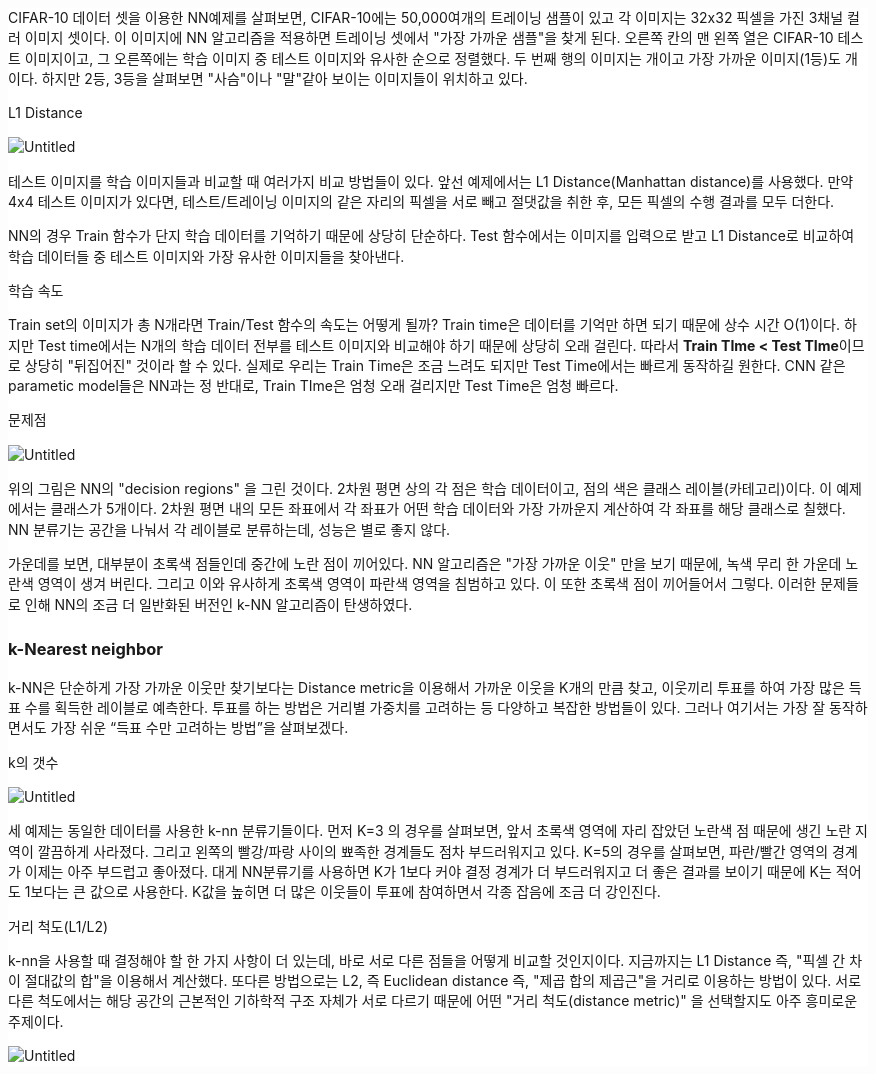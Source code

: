 CIFAR-10 데이터 셋을 이용한 NN예제를 살펴보면, CIFAR-10에는 50,000여개의 트레이닝 샘플이 있고 각 이미지는 32x32 픽셀을 가진 3채널 컬러 이미지 셋이다. 이 이미지에 NN 알고리즘을 적용하면 트레이닝 셋에서 "가장 가까운 샘플"을 찾게 된다.  오른쪽 칸의 맨 왼쪽 열은 CIFAR-10 테스트 이미지이고, 그 오른쪽에는 학습 이미지 중 테스트 이미지와 유사한 순으로 정렬했다. 두 번째 행의 이미지는 개이고 가장 가까운 이미지(1등)도 개이다. 하지만 2등, 3등을 살펴보면 "사슴"이나 "말"같아 보이는 이미지들이 위치하고 있다. 

L1 Distance

![Untitled](Lecture%202%2073e36fa82af643d5806cf9be2f8d2660/Untitled%205.png)

테스트 이미지를 학습 이미지들과 비교할 때 여러가지 비교 방법들이 있다. 앞선 예제에서는 L1 Distance(Manhattan distance)를 사용했다. 만약 4x4 테스트 이미지가 있다면, 테스트/트레이닝 이미지의 같은 자리의 픽셀을 서로 빼고 절댓값을 취한 후, 모든 픽셀의 수행 결과를 모두 더한다. 

NN의 경우 Train 함수가 단지 학습 데이터를 기억하기 때문에 상당히 단순하다. Test 함수에서는 이미지를 입력으로 받고 L1 Distance로 비교하여 학습 데이터들 중 테스트 이미지와 가장 유사한 이미지들을 찾아낸다. 

학습 속도

Train set의 이미지가 총 N개라면 Train/Test 함수의 속도는 어떻게 될까? Train time은 데이터를 기억만 하면 되기 때문에 상수 시간 O(1)이다. 하지만 Test time에서는 N개의 학습 데이터 전부를 테스트 이미지와 비교해야 하기 때문에 상당히 오래 걸린다. 따라서 **Train TIme < Test  TIme**이므로 상당히 "뒤집어진" 것이라 할 수 있다. 실제로 우리는 Train Time은 조금 느려도 되지만 Test Time에서는 빠르게 동작하길 원한다. CNN 같은 parametic model들은 NN과는 정 반대로, Train TIme은 엄청 오래 걸리지만 Test Time은 엄청 빠르다.

문제점

![Untitled](Lecture%202%2073e36fa82af643d5806cf9be2f8d2660/Untitled%206.png)

위의 그림은 NN의 "decision regions" 을 그린 것이다. 2차원 평면 상의 각 점은 학습 데이터이고, 점의 색은 클래스 레이블(카테고리)이다. 이 예제에서는 클래스가 5개이다. 2차원 평면 내의 모든 좌표에서 각 좌표가 어떤 학습 데이터와 가장 가까운지 계산하여 각 좌표를 해당 클래스로 칠했다. NN 분류기는 공간을 나눠서 각 레이블로 분류하는데, 성능은 별로 좋지 않다. 

가운데를 보면, 대부분이 초록색 점들인데 중간에 노란 점이 끼어있다. NN 알고리즘은 "가장 가까운 이웃" 만을 보기 때문에, 녹색 무리 한 가운데 노란색 영역이 생겨 버린다. 그리고 이와 유사하게 초록색 영역이 파란색 영역을 침범하고 있다. 이 또한 초록색 점이 끼어들어서 그렇다. 이러한 문제들로 인해 NN의 조금 더 일반화된 버전인 k-NN 알고리즘이 탄생하였다.

### k-Nearest neighbor

k-NN은 단순하게 가장 가까운 이웃만 찾기보다는 Distance metric을 이용해서 가까운 이웃을 K개의 만큼 찾고, 이웃끼리 투표를 하여 가장 많은 득표 수를 획득한 레이블로 예측한다. 투표를 하는 방법은 거리별 가중치를 고려하는 등 다양하고 복잡한 방법들이 있다. 그러나 여기서는 가장 잘 동작하면서도 가장 쉬운 “득표 수만 고려하는 방법”을 살펴보겠다. 

k의 갯수

![Untitled](Lecture%202%2073e36fa82af643d5806cf9be2f8d2660/Untitled%207.png)

세 예제는 동일한 데이터를 사용한 k-nn 분류기들이다. 먼저 K=3 의 경우를 살펴보면, 앞서 초록색 영역에 자리 잡았던 노란색 점 때문에 생긴 노란 지역이 깔끔하게 사라졌다. 그리고 왼쪽의 빨강/파랑 사이의 뾰족한 경계들도 점차 부드러워지고 있다. K=5의 경우를 살펴보면, 파란/빨간 영역의 경계가 이제는 아주 부드럽고 좋아졌다. 대게 NN분류기를 사용하면 K가 1보다 커야 결정 경계가 더 부드러워지고 더 좋은 결과를 보이기 때문에 K는 적어도 1보다는 큰 값으로 사용한다. K값을 높히면 더 많은 이웃들이 투표에 참여하면서 각종 잡음에 조금 더 강인진다. 

거리 척도(L1/L2)

k-nn을 사용할 때 결정해야 할 한 가지 사항이 더 있는데, 바로 서로 다른 점들을 어떻게 비교할 것인지이다. 지금까지는 L1 Distance 즉, "픽셀 간 차이 절대값의 합"을 이용해서 계산했다. 또다른 방법으로는 L2, 즉 Euclidean distance 즉, "제곱 합의 제곱근"을 거리로 이용하는 방법이 있다. 서로 다른 척도에서는 해당 공간의 근본적인 기하학적 구조 자체가 서로 다르기 때문에 어떤 "거리 척도(distance metric)" 을 선택할지도 아주 흥미로운 주제이다. 

![Untitled](Lecture%202%2073e36fa82af643d5806cf9be2f8d2660/Untitled%208.png)
